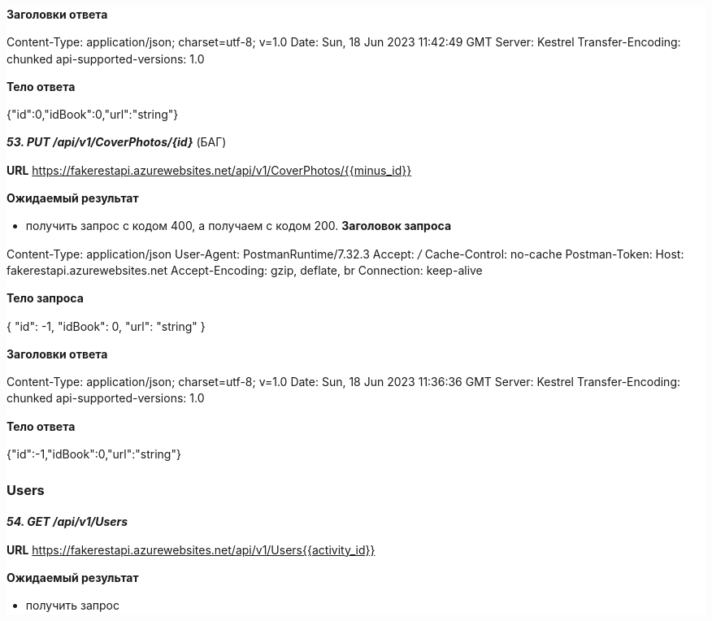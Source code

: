 **Заголовки ответа**

Content-Type: application/json; charset=utf-8; v=1.0
Date: Sun, 18 Jun 2023 11:42:49 GMT
Server: Kestrel
Transfer-Encoding: chunked
api-supported-versions: 1.0

**Тело ответа**

{"id":0,"idBook":0,"url":"string"}

***53. PUT /api/v1/CoverPhotos/{id}*** (БАГ)

**URL** https://fakerestapi.azurewebsites.net/api/v1/CoverPhotos/{{minus_id}}

**Ожидаемый результат** 

 - получить запрос с кодом 400, а получаем с кодом 200.
**Заголовок запроса**

Content-Type: application/json
User-Agent: PostmanRuntime/7.32.3
Accept: */*
Cache-Control: no-cache
Postman-Token: Host: fakerestapi.azurewebsites.net
Accept-Encoding: gzip, deflate, br
Connection: keep-alive

**Тело запроса**

{
  "id": -1,
  "idBook": 0,
  "url": "string"
}

**Заголовки ответа**

Content-Type: application/json; charset=utf-8; v=1.0
Date: Sun, 18 Jun 2023 11:36:36 GMT
Server: Kestrel
Transfer-Encoding: chunked
api-supported-versions: 1.0

**Тело ответа**

{"id":-1,"idBook":0,"url":"string"}

### Users

***54. GET /api/v1/Users***

**URL** https://fakerestapi.azurewebsites.net/api/v1/Users{{activity_id}}

**Ожидаемый результат**  

- получить запрос

